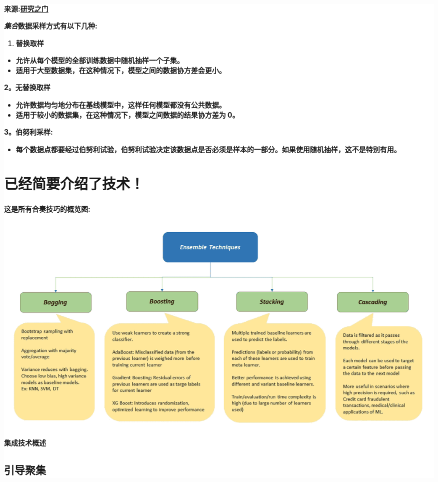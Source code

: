 **来源:[研究之门](https://www.researchgate.net/figure/Illustration-of-different-sampling-schemes-for-approximating-a-U-statistic-For_fig1_270824717)**

***集合*数据采样方式有以下几种:**

1.  ****替换取样****

*   **允许从每个模型的全部训练数据中随机抽样一个子集。**
*   **适用于大型数据集，在这种情况下，模型之间的数据协方差会更小。**

****2。无替换取样****

*   **允许数据均匀地分布在基线模型中，这样任何模型都没有公共数据。**
*   **适用于较小的数据集，在这种情况下，模型之间数据的结果协方差为 0。**

****3。伯努利采样:****

*   **每个数据点都要经过伯努利试验，伯努利试验决定该数据点是否必须是样本的一部分。如果使用随机抽样，这不是特别有用。**

# **已经简要介绍了技术！**

**这是所有合奏技巧的概览图:**

**![](img/9eb5499399cc8c6c5ef3fd003af9dcec.png)**

**集成技术概述**

## **引导聚集**
